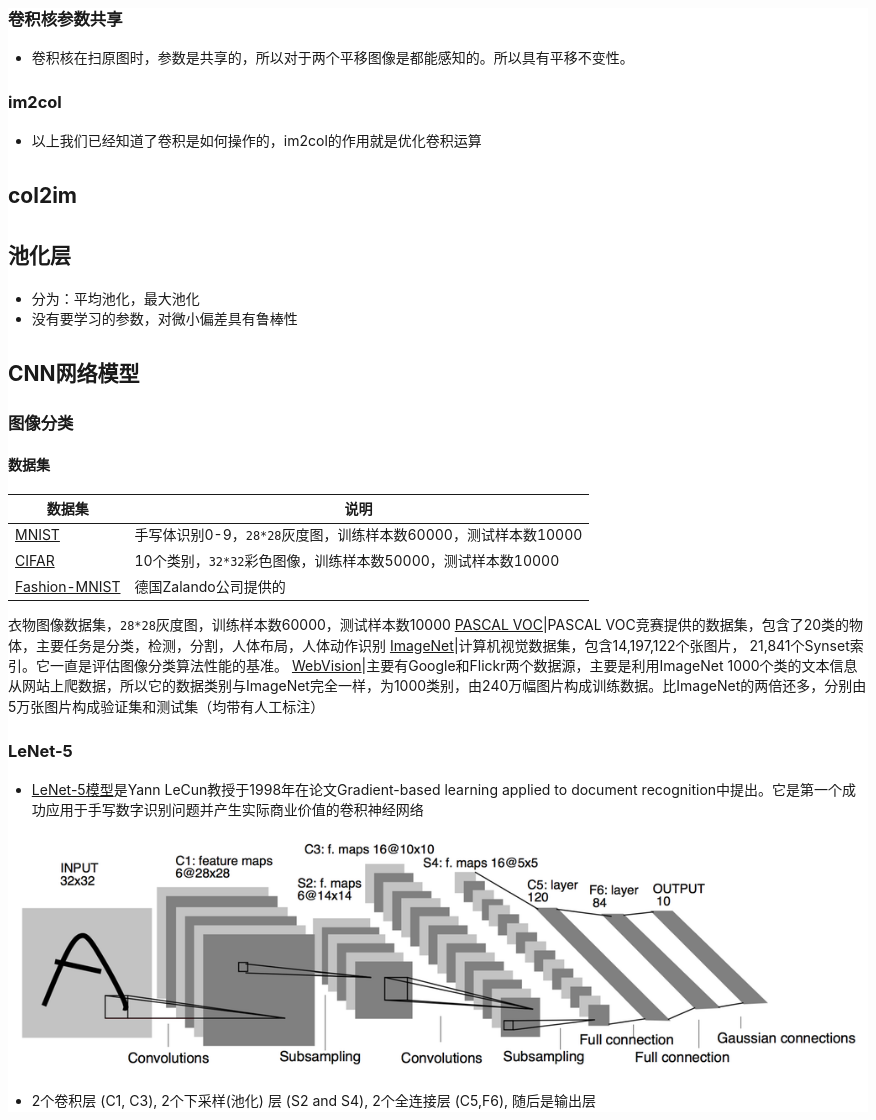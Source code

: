 ### 卷积核参数共享
- 卷积核在扫原图时，参数是共享的，所以对于两个平移图像是都能感知的。所以具有平移不变性。

### im2col
- 以上我们已经知道了卷积是如何操作的，im2col的作用就是优化卷积运算

## col2im

## 池化层
- 分为：平均池化，最大池化
- 没有要学习的参数，对微小偏差具有鲁棒性


## CNN网络模型
### 图像分类
#### 数据集

数据集|说明
-|-
[MNIST](http://yann.lecun.com/exdb/mnist/)|手写体识别0-9，`28*28`灰度图，训练样本数60000，测试样本数10000
[CIFAR](http://www.cs.toronto.edu/~kriz/cifar.html)|10个类别，`32*32`彩色图像，训练样本数50000，测试样本数10000
[Fashion-MNIST](https://github.com/zalandoresearch/fashion-mnist)|德国Zalando公司提供的
衣物图像数据集，`28*28`灰度图，训练样本数60000，测试样本数10000
[PASCAL VOC](http://host.robots.ox.ac.uk/pascal/VOC/)|PASCAL VOC竞赛提供的数据集，包含了20类的物体，主要任务是分类，检测，分割，人体布局，人体动作识别
[ImageNet](http://www.image-net.org/)|计算机视觉数据集，包含14,197,122个张图片， 21,841个Synset索引。它一直是评估图像分类算法性能的基准。
[WebVision]()|主要有Google和Flickr两个数据源，主要是利用ImageNet 1000个类的文本信息从网站上爬数据，所以它的数据类别与ImageNet完全一样，为1000类别，由240万幅图片构成训练数据。比ImageNet的两倍还多，分别由5万张图片构成验证集和测试集（均带有人工标注）

### LeNet-5
- [LeNet-5模型](http://yann.lecun.com/exdb/lenet/)是Yann LeCun教授于1998年在论文Gradient-based learning applied to document recognition中提出。它是第一个成功应用于手写数字识别问题并产生实际商业价值的卷积神经网络

![LeNet-5网络结构](/images/pasted-118.png)

- 2个卷积层 (C1, C3), 2个下采样(池化) 层 (S2 and S4), 2个全连接层 (C5,F6), 随后是输出层
